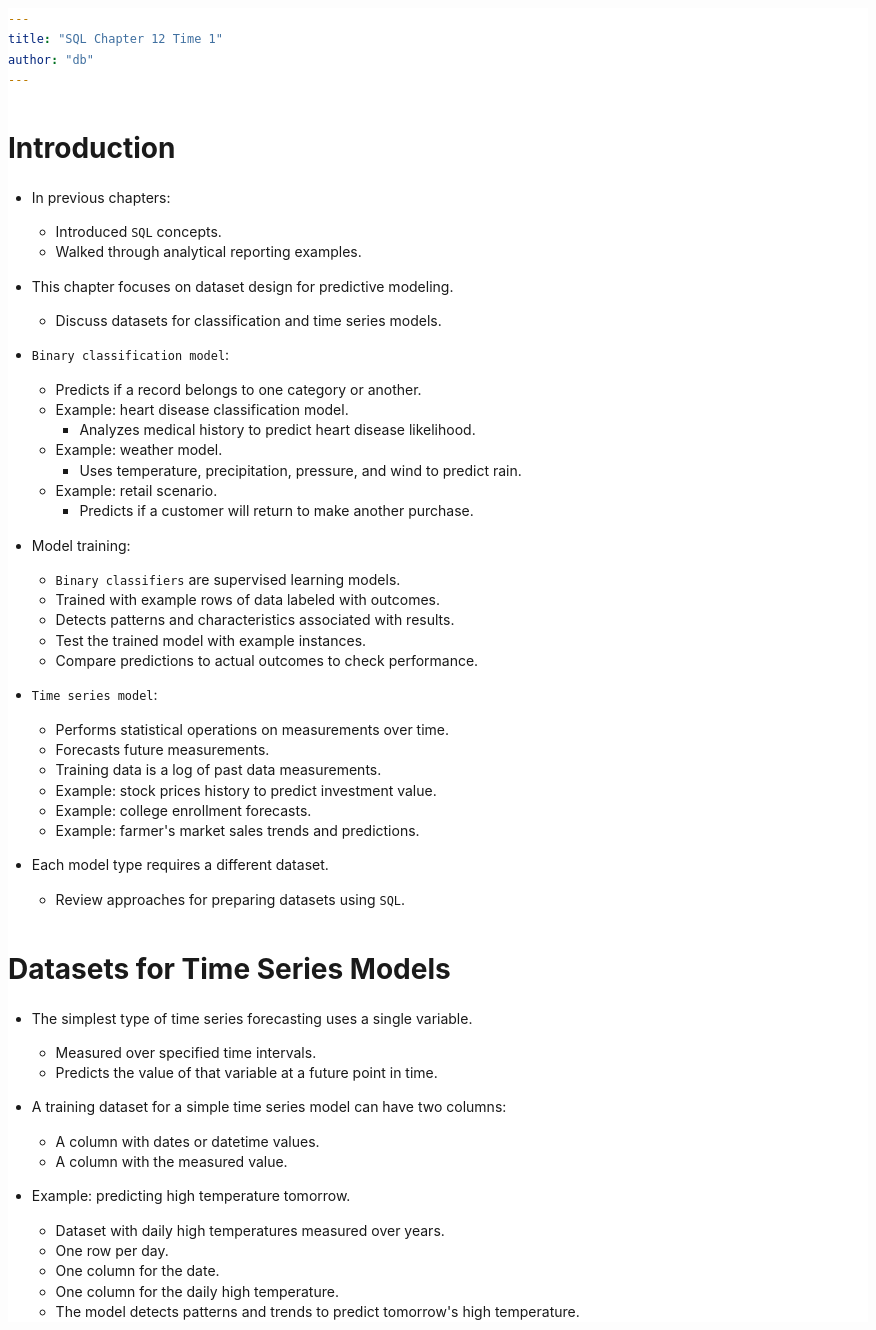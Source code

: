 ```yaml
---
title: "SQL Chapter 12 Time 1"
author: "db"
---
```


# Introduction

- In previous chapters:
  - Introduced `SQL` concepts.
  - Walked through analytical reporting examples.
- This chapter focuses on dataset design for predictive modeling.
  - Discuss datasets for classification and time series models.

- `Binary classification model`:
  - Predicts if a record belongs to one category or another.
  - Example: heart disease classification model.
    - Analyzes medical history to predict heart disease likelihood.
  - Example: weather model.
    - Uses temperature, precipitation, pressure, and wind to predict rain.
  - Example: retail scenario.
    - Predicts if a customer will return to make another purchase.

- Model training:
  - `Binary classifiers` are supervised learning models.
  - Trained with example rows of data labeled with outcomes.
  - Detects patterns and characteristics associated with results.
  - Test the trained model with example instances.
  - Compare predictions to actual outcomes to check performance.

- `Time series model`:
  - Performs statistical operations on measurements over time.
  - Forecasts future measurements.
  - Training data is a log of past data measurements.
  - Example: stock prices history to predict investment value.
  - Example: college enrollment forecasts.
  - Example: farmer's market sales trends and predictions.

- Each model type requires a different dataset.
  - Review approaches for preparing datasets using `SQL`.

# Datasets for Time Series Models

- The simplest type of time series forecasting uses a single variable.
  - Measured over specified time intervals.
  - Predicts the value of that variable at a future point in time.
- A training dataset for a simple time series model can have two columns:
  - A column with dates or datetime values.
  - A column with the measured value.

- Example: predicting high temperature tomorrow.
  - Dataset with daily high temperatures measured over years.
  - One row per day.
  - One column for the date.
  - One column for the daily high temperature.
  - The model detects patterns and trends to predict tomorrow's high temperature.
